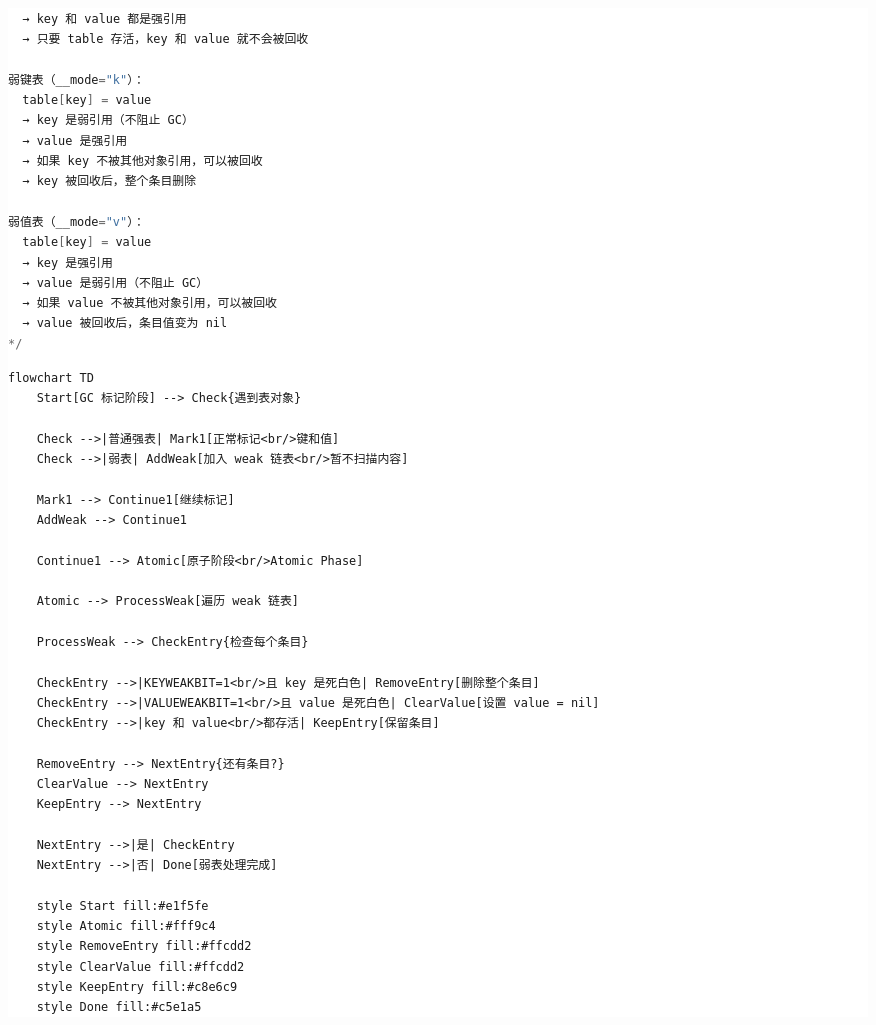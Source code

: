 ```c
  → key 和 value 都是强引用
  → 只要 table 存活，key 和 value 就不会被回收

弱键表（__mode="k"）：
  table[key] = value
  → key 是弱引用（不阻止 GC）
  → value 是强引用
  → 如果 key 不被其他对象引用，可以被回收
  → key 被回收后，整个条目删除

弱值表（__mode="v"）：
  table[key] = value
  → key 是强引用
  → value 是弱引用（不阻止 GC）
  → 如果 value 不被其他对象引用，可以被回收
  → value 被回收后，条目值变为 nil
*/
```

```mermaid
flowchart TD
    Start[GC 标记阶段] --> Check{遇到表对象}
    
    Check -->|普通强表| Mark1[正常标记<br/>键和值]
    Check -->|弱表| AddWeak[加入 weak 链表<br/>暂不扫描内容]
    
    Mark1 --> Continue1[继续标记]
    AddWeak --> Continue1
    
    Continue1 --> Atomic[原子阶段<br/>Atomic Phase]
    
    Atomic --> ProcessWeak[遍历 weak 链表]
    
    ProcessWeak --> CheckEntry{检查每个条目}
    
    CheckEntry -->|KEYWEAKBIT=1<br/>且 key 是死白色| RemoveEntry[删除整个条目]
    CheckEntry -->|VALUEWEAKBIT=1<br/>且 value 是死白色| ClearValue[设置 value = nil]
    CheckEntry -->|key 和 value<br/>都存活| KeepEntry[保留条目]
    
    RemoveEntry --> NextEntry{还有条目?}
    ClearValue --> NextEntry
    KeepEntry --> NextEntry
    
    NextEntry -->|是| CheckEntry
    NextEntry -->|否| Done[弱表处理完成]
    
    style Start fill:#e1f5fe
    style Atomic fill:#fff9c4
    style RemoveEntry fill:#ffcdd2
    style ClearValue fill:#ffcdd2
    style KeepEntry fill:#c8e6c9
    style Done fill:#c5e1a5
```
